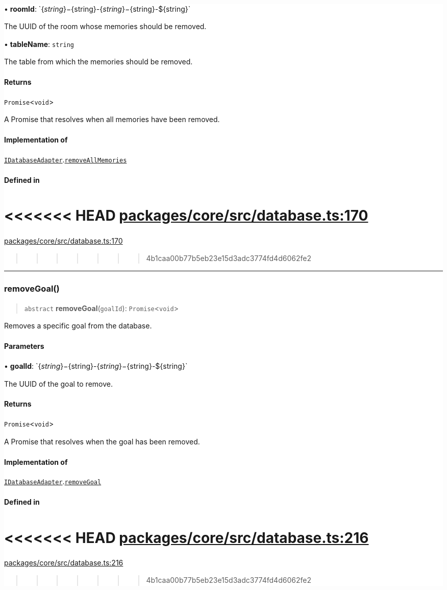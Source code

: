 • **roomId**: \`$\{string\}-$\{string\}-$\{string\}-$\{string\}-$\{string\}\`

The UUID of the room whose memories should be removed.

• **tableName**: `string`

The table from which the memories should be removed.

#### Returns

`Promise`\<`void`\>

A Promise that resolves when all memories have been removed.

#### Implementation of

[`IDatabaseAdapter`](../interfaces/IDatabaseAdapter.md).[`removeAllMemories`](../interfaces/IDatabaseAdapter.md#removeallmemories)

#### Defined in

<<<<<<< HEAD
[packages/core/src/database.ts:170](https://github.com/8bitsats/eliza/blob/b6c06b96b915454d08a65f46cfdce8da763cbf85/packages/core/src/database.ts#L170)
=======
[packages/core/src/database.ts:170](https://github.com/ai16z/eliza/blob/7fcf54e7fb2ba027d110afcc319c0b01b3f181dc/packages/core/src/database.ts#L170)
>>>>>>> 4b1caa00b77b5eb23e15d3adc3774fd4d6062fe2

***

### removeGoal()

> `abstract` **removeGoal**(`goalId`): `Promise`\<`void`\>

Removes a specific goal from the database.

#### Parameters

• **goalId**: \`$\{string\}-$\{string\}-$\{string\}-$\{string\}-$\{string\}\`

The UUID of the goal to remove.

#### Returns

`Promise`\<`void`\>

A Promise that resolves when the goal has been removed.

#### Implementation of

[`IDatabaseAdapter`](../interfaces/IDatabaseAdapter.md).[`removeGoal`](../interfaces/IDatabaseAdapter.md#removegoal)

#### Defined in

<<<<<<< HEAD
[packages/core/src/database.ts:216](https://github.com/8bitsats/eliza/blob/b6c06b96b915454d08a65f46cfdce8da763cbf85/packages/core/src/database.ts#L216)
=======
[packages/core/src/database.ts:216](https://github.com/ai16z/eliza/blob/7fcf54e7fb2ba027d110afcc319c0b01b3f181dc/packages/core/src/database.ts#L216)
>>>>>>> 4b1caa00b77b5eb23e15d3adc3774fd4d6062fe2
